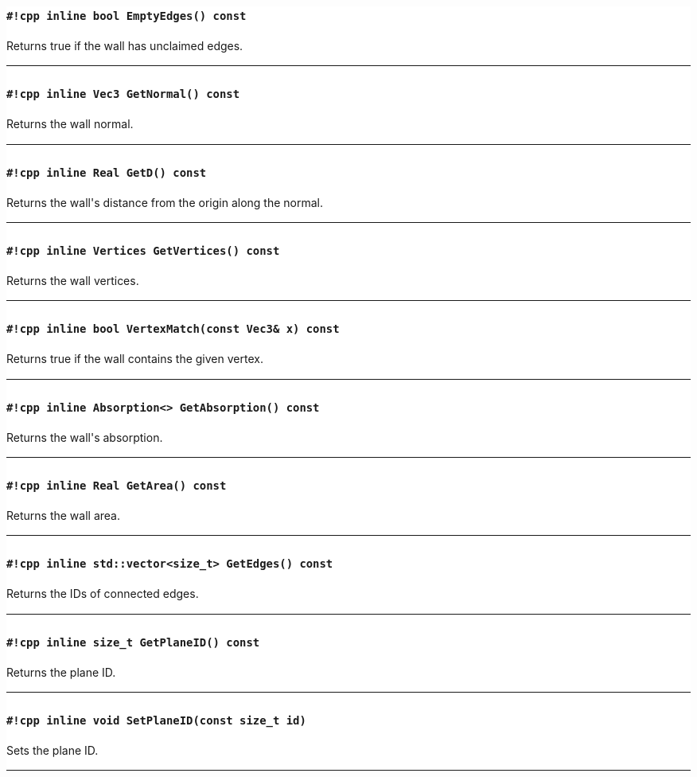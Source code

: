 
### `#!cpp inline bool EmptyEdges() const`
Returns true if the wall has unclaimed edges.

---

### `#!cpp inline Vec3 GetNormal() const`
Returns the wall normal.

---

### `#!cpp inline Real GetD() const`
Returns the wall's distance from the origin along the normal.

---

### `#!cpp inline Vertices GetVertices() const`
Returns the wall vertices.

---

### `#!cpp inline bool VertexMatch(const Vec3& x) const`
Returns true if the wall contains the given vertex.

---

### `#!cpp inline Absorption<> GetAbsorption() const`
Returns the wall's absorption.

---

### `#!cpp inline Real GetArea() const`
Returns the wall area.

---

### `#!cpp inline std::vector<size_t> GetEdges() const`
Returns the IDs of connected edges.

---

### `#!cpp inline size_t GetPlaneID() const`
Returns the plane ID.

---

### `#!cpp inline void SetPlaneID(const size_t id)`
Sets the plane ID.

---
